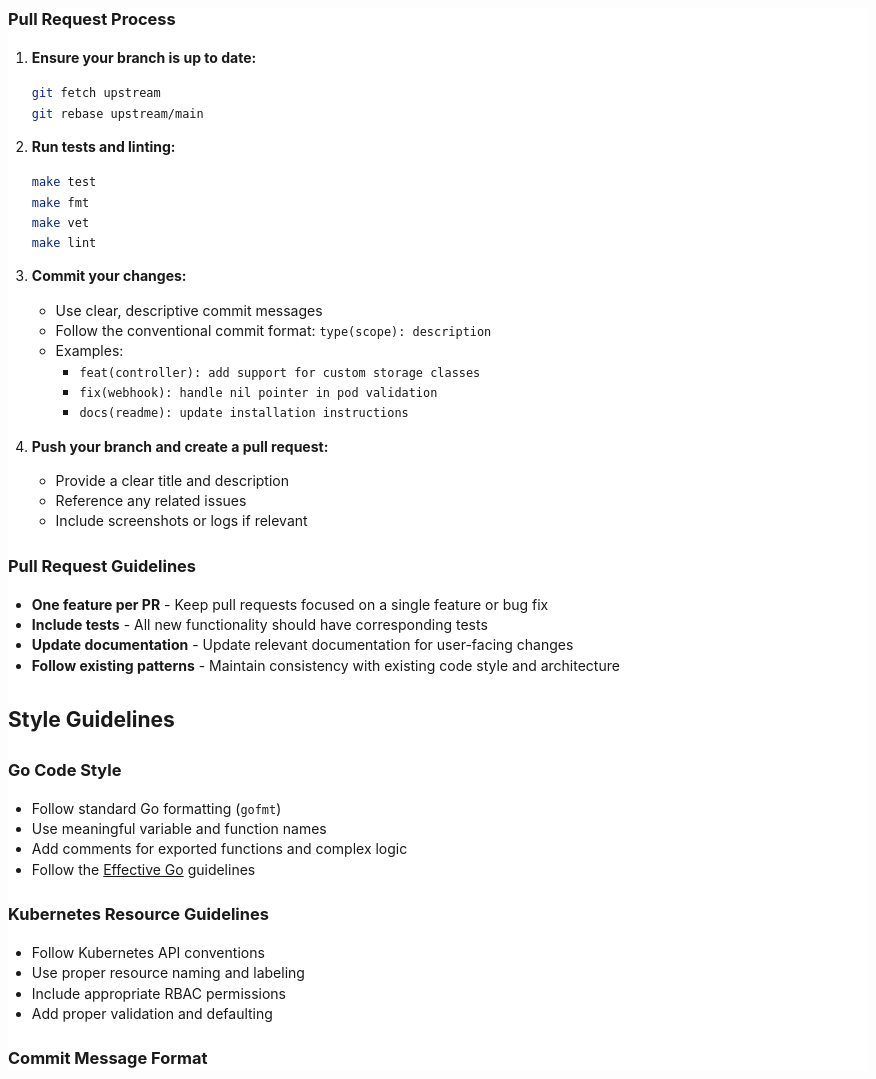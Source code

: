 ### Pull Request Process

1. **Ensure your branch is up to date:**
   ```bash
   git fetch upstream
   git rebase upstream/main
   ```

2. **Run tests and linting:**
   ```bash
   make test
   make fmt
   make vet
   make lint
   ```

3. **Commit your changes:**
   - Use clear, descriptive commit messages
   - Follow the conventional commit format: `type(scope): description`
   - Examples:
     - `feat(controller): add support for custom storage classes`
     - `fix(webhook): handle nil pointer in pod validation`
     - `docs(readme): update installation instructions`

4. **Push your branch and create a pull request:**
   - Provide a clear title and description
   - Reference any related issues
   - Include screenshots or logs if relevant

### Pull Request Guidelines

- **One feature per PR** - Keep pull requests focused on a single feature or bug fix
- **Include tests** - All new functionality should have corresponding tests
- **Update documentation** - Update relevant documentation for user-facing changes
- **Follow existing patterns** - Maintain consistency with existing code style and architecture

## Style Guidelines

### Go Code Style

- Follow standard Go formatting (`gofmt`)
- Use meaningful variable and function names
- Add comments for exported functions and complex logic
- Follow the [Effective Go](https://golang.org/doc/effective_go.html) guidelines

### Kubernetes Resource Guidelines

- Follow Kubernetes API conventions
- Use proper resource naming and labeling
- Include appropriate RBAC permissions
- Add proper validation and defaulting

### Commit Message Format
